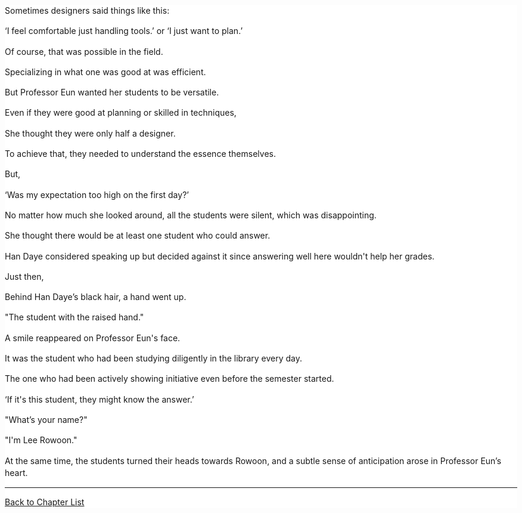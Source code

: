 Sometimes designers said things like this:

‘I feel comfortable just handling tools.’ or ‘I just want to plan.’

Of course, that was possible in the field.

Specializing in what one was good at was efficient.

But Professor Eun wanted her students to be versatile.

Even if they were good at planning or skilled in techniques,

She thought they were only half a designer.

To achieve that, they needed to understand the essence themselves.

But,

‘Was my expectation too high on the first day?’

No matter how much she looked around, all the students were silent, which was disappointing.

She thought there would be at least one student who could answer.

Han Daye considered speaking up but decided against it since answering well here wouldn't help her grades.

Just then,

Behind Han Daye’s black hair, a hand went up.

"The student with the raised hand."

A smile reappeared on Professor Eun's face.

It was the student who had been studying diligently in the library every day.

The one who had been actively showing initiative even before the semester started.

‘If it's this student, they might know the answer.’

"What’s your name?"

"I'm Lee Rowoon."

At the same time, the students turned their heads towards Rowoon, and a subtle sense of anticipation arose in Professor Eun’s heart.

----

[Back to Chapter List](/aaswit/)
